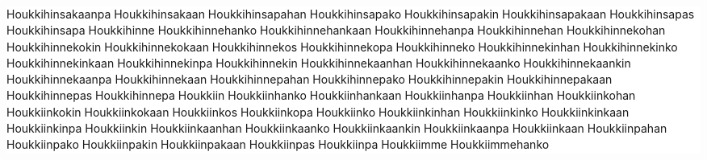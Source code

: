Houkkihinsakaanpa
Houkkihinsakaan
Houkkihinsapahan
Houkkihinsapako
Houkkihinsapakin
Houkkihinsapakaan
Houkkihinsapas
Houkkihinsapa
Houkkihinne
Houkkihinnehanko
Houkkihinnehankaan
Houkkihinnehanpa
Houkkihinnehan
Houkkihinnekohan
Houkkihinnekokin
Houkkihinnekokaan
Houkkihinnekos
Houkkihinnekopa
Houkkihinneko
Houkkihinnekinhan
Houkkihinnekinko
Houkkihinnekinkaan
Houkkihinnekinpa
Houkkihinnekin
Houkkihinnekaanhan
Houkkihinnekaanko
Houkkihinnekaankin
Houkkihinnekaanpa
Houkkihinnekaan
Houkkihinnepahan
Houkkihinnepako
Houkkihinnepakin
Houkkihinnepakaan
Houkkihinnepas
Houkkihinnepa
Houkkiin
Houkkiinhanko
Houkkiinhankaan
Houkkiinhanpa
Houkkiinhan
Houkkiinkohan
Houkkiinkokin
Houkkiinkokaan
Houkkiinkos
Houkkiinkopa
Houkkiinko
Houkkiinkinhan
Houkkiinkinko
Houkkiinkinkaan
Houkkiinkinpa
Houkkiinkin
Houkkiinkaanhan
Houkkiinkaanko
Houkkiinkaankin
Houkkiinkaanpa
Houkkiinkaan
Houkkiinpahan
Houkkiinpako
Houkkiinpakin
Houkkiinpakaan
Houkkiinpas
Houkkiinpa
Houkkiimme
Houkkiimmehanko
